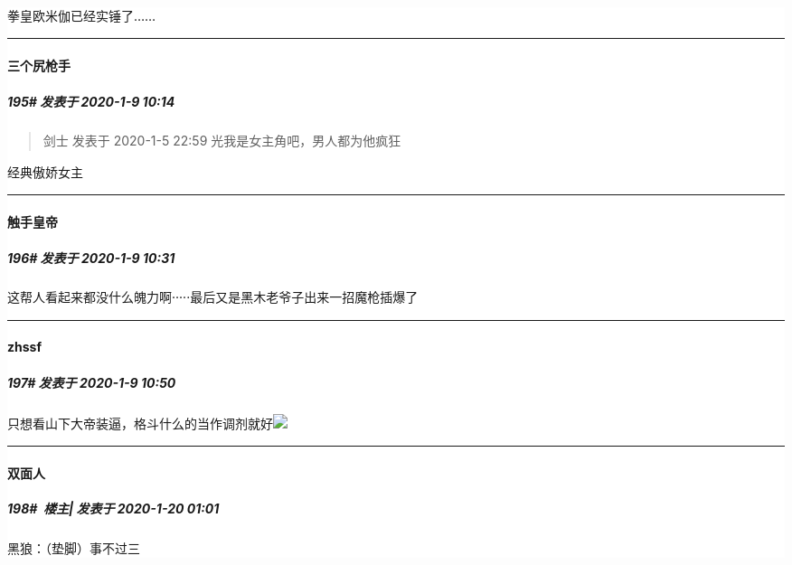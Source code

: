 


拳皇欧米伽已经实锤了……







-----

####  三个尻枪手  
##### 195#       发表于 2020-1-9 10:14



<blockquote>剑士 发表于 2020-1-5 22:59
光我是女主角吧，男人都为他疯狂</blockquote>
经典傲娇女主







-----

####  触手皇帝  
##### 196#       发表于 2020-1-9 10:31




这帮人看起来都没什么魄力啊·····最后又是黑木老爷子出来一招魔枪插爆了







-----

####  zhssf  
##### 197#       发表于 2020-1-9 10:50




只想看山下大帝装逼，格斗什么的当作调剂就好<img src="https://static.saraba1st.com/image/smiley/face2017/037.png" referrerpolicy="no-referrer">







-----

####  双面人  
##### 198#         楼主| 发表于 2020-1-20 01:01




黑狼：（垫脚）事不过三
